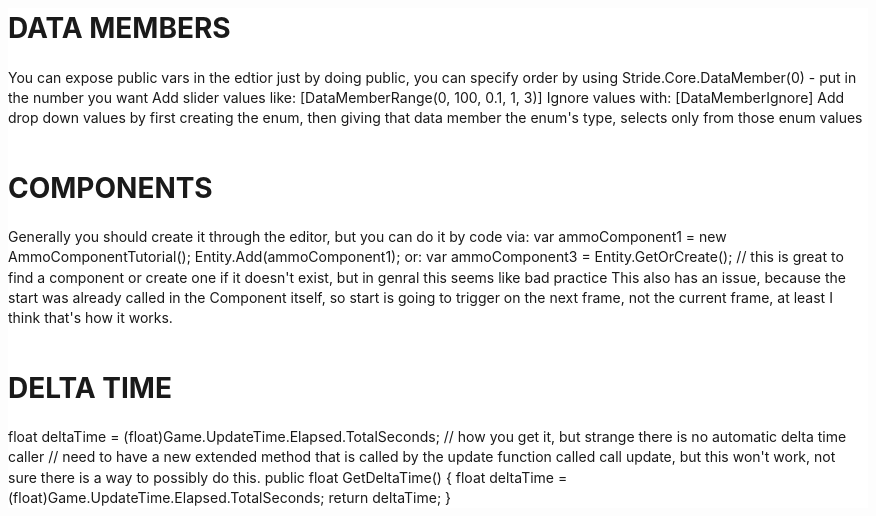 













# DATA MEMBERS

You can expose public vars in the edtior just by doing public, you can specify order by using Stride.Core.DataMember(0) - put in the number you want
Add slider values like: [DataMemberRange(0, 100, 0.1, 1, 3)]
Ignore values with:  [DataMemberIgnore]
Add drop down values by first creating the enum, then giving that data member the enum's type, selects only from those enum values














# COMPONENTS

Generally you should create it through the editor, but you can do it by code via:
var ammoComponent1 = new AmmoComponentTutorial();
Entity.Add(ammoComponent1);
or:
var ammoComponent3 = Entity.GetOrCreate<AmmoComponentTutorial>(); // this is great to find a component or create one if it doesn't exist, but in genral this seems like bad practice
This also has an issue, because the start was already called in the Component itself, so start is going to trigger on the next frame, not the current frame, at least I think that's how it works.


# DELTA TIME

float deltaTime = (float)Game.UpdateTime.Elapsed.TotalSeconds; // how you get it, but strange there is no automatic delta time caller
// need to have a new extended method that is called by the update function called call update, but this won't work, not sure there is a way to possibly do this.
public float GetDeltaTime()
{
   float deltaTime = (float)Game.UpdateTime.Elapsed.TotalSeconds;
   return deltaTime;
}


